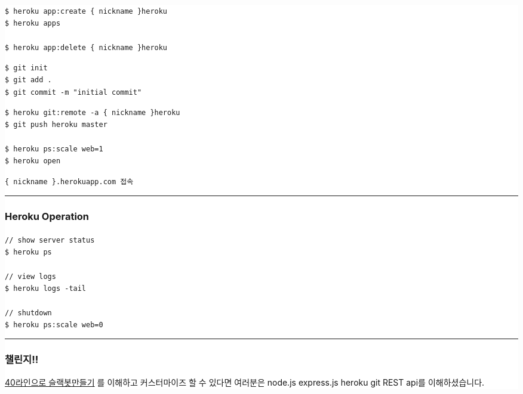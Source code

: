 ```
$ heroku app:create { nickname }heroku
$ heroku apps

$ heroku app:delete { nickname }heroku
```

```
$ git init
$ git add .
$ git commit -m "initial commit"
```

```
$ heroku git:remote -a { nickname }heroku
$ git push heroku master

$ heroku ps:scale web=1
$ heroku open
```

```
{ nickname }.herokuapp.com 접속
```

---
### Heroku Operation

```
// show server status
$ heroku ps

// view logs
$ heroku logs -tail

// shutdown
$ heroku ps:scale web=0
```

---
### 챌린지!!
[40라인으로 슬랙봇만들기](https://mager.co/how-to-write-a-slackbot-in-40-lines-of-code-52cf0c4fcf42#.2sfbrunyt) 를 이해하고 커스터마이즈 할 수 있다면 여러분은 node.js express.js heroku git REST api를 이해하셨습니다.